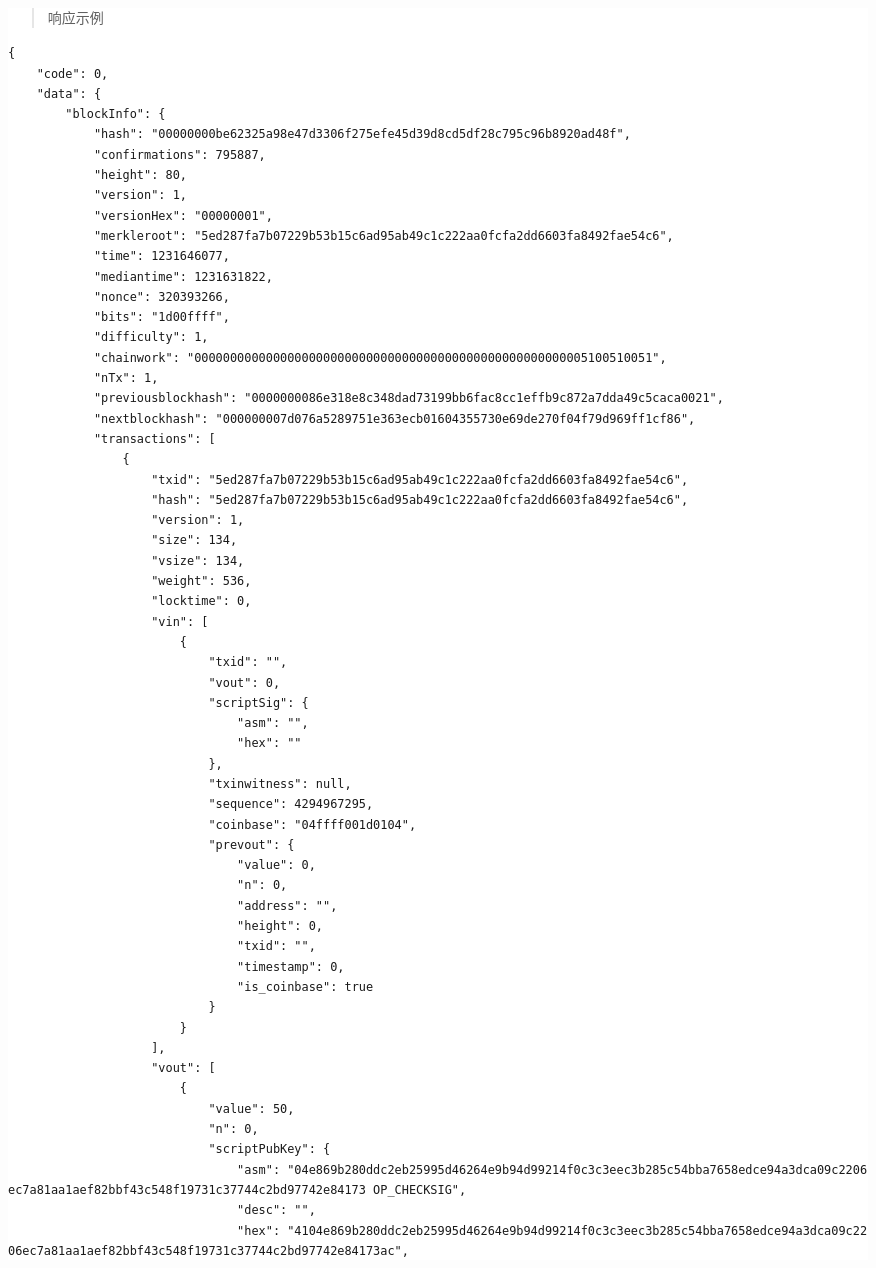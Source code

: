 > 响应示例

```
{
	"code": 0,
	"data": {
		"blockInfo": {
			"hash": "00000000be62325a98e47d3306f275efe45d39d8cd5df28c795c96b8920ad48f",
			"confirmations": 795887,
			"height": 80,
			"version": 1,
			"versionHex": "00000001",
			"merkleroot": "5ed287fa7b07229b53b15c6ad95ab49c1c222aa0fcfa2dd6603fa8492fae54c6",
			"time": 1231646077,
			"mediantime": 1231631822,
			"nonce": 320393266,
			"bits": "1d00ffff",
			"difficulty": 1,
			"chainwork": "0000000000000000000000000000000000000000000000000000005100510051",
			"nTx": 1,
			"previousblockhash": "0000000086e318e8c348dad73199bb6fac8cc1effb9c872a7dda49c5caca0021",
			"nextblockhash": "000000007d076a5289751e363ecb01604355730e69de270f04f79d969ff1cf86",
			"transactions": [
				{
					"txid": "5ed287fa7b07229b53b15c6ad95ab49c1c222aa0fcfa2dd6603fa8492fae54c6",
					"hash": "5ed287fa7b07229b53b15c6ad95ab49c1c222aa0fcfa2dd6603fa8492fae54c6",
					"version": 1,
					"size": 134,
					"vsize": 134,
					"weight": 536,
					"locktime": 0,
					"vin": [
						{
							"txid": "",
							"vout": 0,
							"scriptSig": {
								"asm": "",
								"hex": ""
							},
							"txinwitness": null,
							"sequence": 4294967295,
							"coinbase": "04ffff001d0104",
							"prevout": {
								"value": 0,
								"n": 0,
								"address": "",
								"height": 0,
								"txid": "",
								"timestamp": 0,
								"is_coinbase": true
							}
						}
					],
					"vout": [
						{
							"value": 50,
							"n": 0,
							"scriptPubKey": {
								"asm": "04e869b280ddc2eb25995d46264e9b94d99214f0c3c3eec3b285c54bba7658edce94a3dca09c2206ec7a81aa1aef82bbf43c548f19731c37744c2bd97742e84173 OP_CHECKSIG",
								"desc": "",
								"hex": "4104e869b280ddc2eb25995d46264e9b94d99214f0c3c3eec3b285c54bba7658edce94a3dca09c2206ec7a81aa1aef82bbf43c548f19731c37744c2bd97742e84173ac",
```